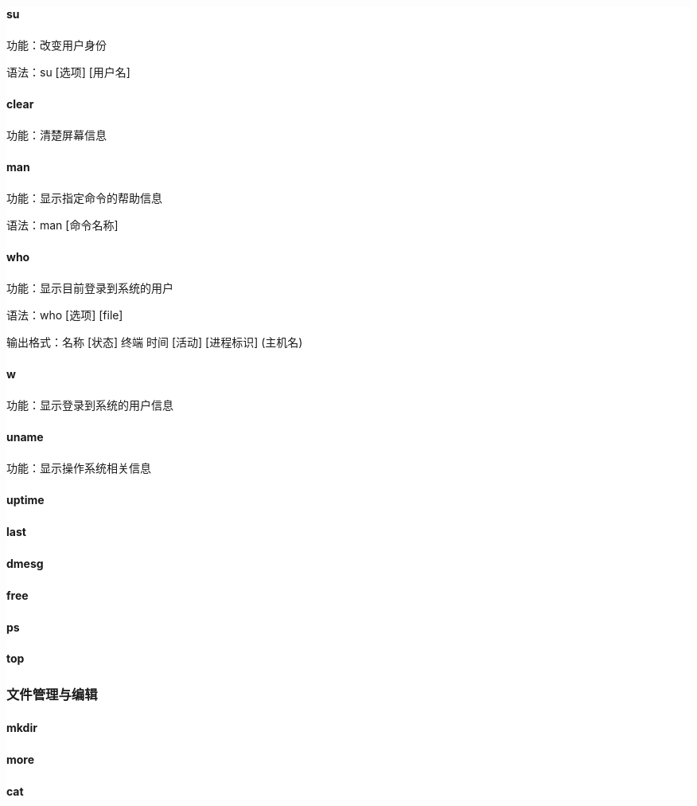 

#### su

功能：改变用户身份

语法：su [选项] [用户名]

#### clear

功能：清楚屏幕信息

#### man

功能：显示指定命令的帮助信息

语法：man [命令名称]

#### who

功能：显示目前登录到系统的用户

语法：who [选项] [file]

输出格式：名称 [状态] 终端 时间 [活动] [进程标识] (主机名)



#### w

功能：显示登录到系统的用户信息



#### uname

功能：显示操作系统相关信息



#### uptime



#### last

#### dmesg

#### free

#### ps

#### top

### 文件管理与编辑

#### mkdir

#### more

#### cat
